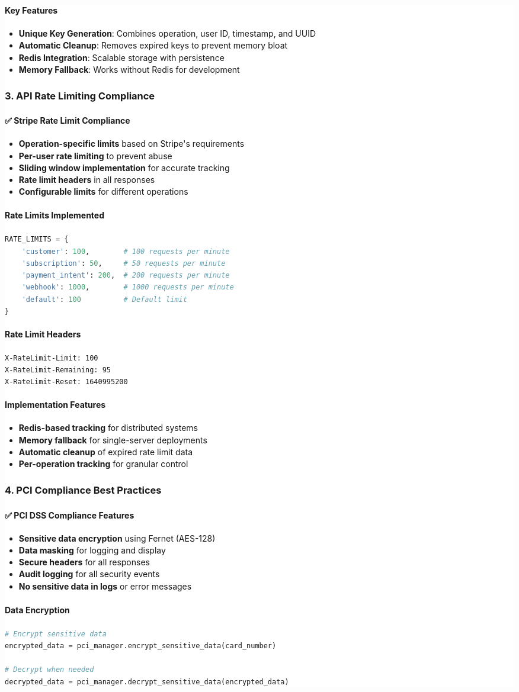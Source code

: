 #### **Key Features**
- **Unique Key Generation**: Combines operation, user ID, timestamp, and UUID
- **Automatic Cleanup**: Removes expired keys to prevent memory bloat
- **Redis Integration**: Scalable storage with persistence
- **Memory Fallback**: Works without Redis for development

### 3. **API Rate Limiting Compliance**

#### ✅ **Stripe Rate Limit Compliance**
- **Operation-specific limits** based on Stripe's requirements
- **Per-user rate limiting** to prevent abuse
- **Sliding window implementation** for accurate tracking
- **Rate limit headers** in all responses
- **Configurable limits** for different operations

#### **Rate Limits Implemented**
```python
RATE_LIMITS = {
    'customer': 100,        # 100 requests per minute
    'subscription': 50,     # 50 requests per minute
    'payment_intent': 200,  # 200 requests per minute
    'webhook': 1000,        # 1000 requests per minute
    'default': 100          # Default limit
}
```

#### **Rate Limit Headers**
```http
X-RateLimit-Limit: 100
X-RateLimit-Remaining: 95
X-RateLimit-Reset: 1640995200
```

#### **Implementation Features**
- **Redis-based tracking** for distributed systems
- **Memory fallback** for single-server deployments
- **Automatic cleanup** of expired rate limit data
- **Per-operation tracking** for granular control

### 4. **PCI Compliance Best Practices**

#### ✅ **PCI DSS Compliance Features**
- **Sensitive data encryption** using Fernet (AES-128)
- **Data masking** for logging and display
- **Secure headers** for all responses
- **Audit logging** for all security events
- **No sensitive data in logs** or error messages

#### **Data Encryption**
```python
# Encrypt sensitive data
encrypted_data = pci_manager.encrypt_sensitive_data(card_number)

# Decrypt when needed
decrypted_data = pci_manager.decrypt_sensitive_data(encrypted_data)
```

